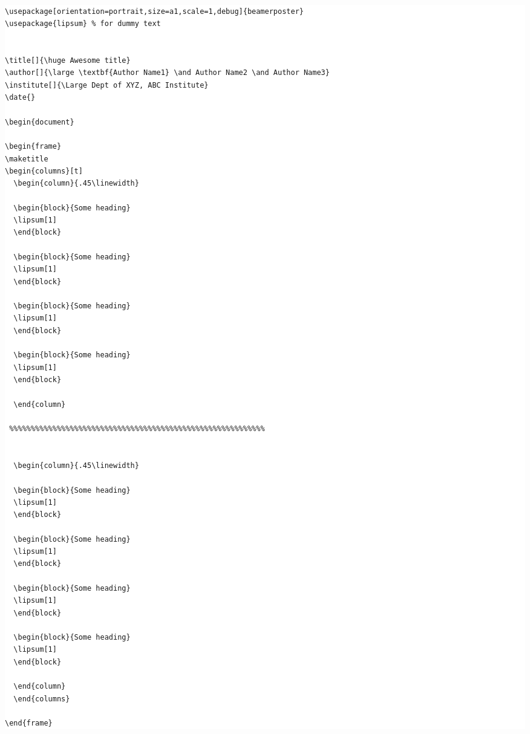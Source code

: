     \usepackage[orientation=portrait,size=a1,scale=1,debug]{beamerposter}
    \usepackage{lipsum} % for dummy text
    
    
    \title[]{\huge Awesome title}
    \author[]{\large \textbf{Author Name1} \and Author Name2 \and Author Name3}
    \institute[]{\Large Dept of XYZ, ABC Institute}
    \date{}
    
    \begin{document}
    
    \begin{frame}
    \maketitle
    \begin{columns}[t]
      \begin{column}{.45\linewidth}
     
      \begin{block}{Some heading}
      \lipsum[1]
      \end{block}     
    
      \begin{block}{Some heading}
      \lipsum[1]
      \end{block}
      
      \begin{block}{Some heading}
      \lipsum[1]
      \end{block}
      
      \begin{block}{Some heading}
      \lipsum[1]
      \end{block}
      
      \end{column}
    
     %%%%%%%%%%%%%%%%%%%%%%%%%%%%%%%%%%%%%%%%%%%%%%%%%%%%%%%%%%%
    
    
      \begin{column}{.45\linewidth}
     
      \begin{block}{Some heading}
      \lipsum[1]
      \end{block}     
    
      \begin{block}{Some heading}
      \lipsum[1]
      \end{block}
      
      \begin{block}{Some heading}
      \lipsum[1]
      \end{block}
      
      \begin{block}{Some heading}
      \lipsum[1]
      \end{block}
      
      \end{column}
      \end{columns}
        
    \end{frame}
    

  [1]: https://i.stack.imgur.com/TerHq.png
  [2]: https://i.stack.imgur.com/Ookzl.png
  [1]: https://i.stack.imgur.com/XDJs7.png